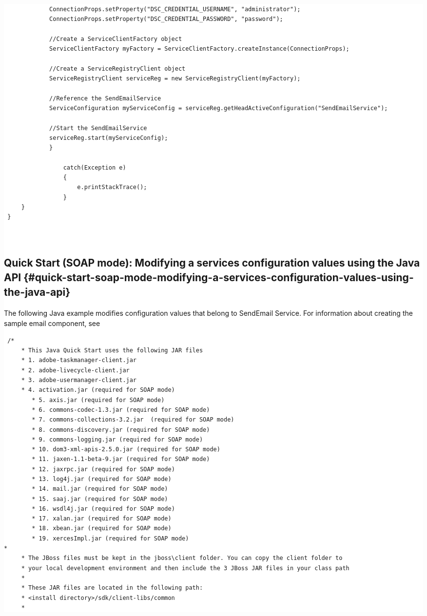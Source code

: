 ```as3
             ConnectionProps.setProperty("DSC_CREDENTIAL_USERNAME", "administrator");
             ConnectionProps.setProperty("DSC_CREDENTIAL_PASSWORD", "password");
 
             //Create a ServiceClientFactory object
             ServiceClientFactory myFactory = ServiceClientFactory.createInstance(ConnectionProps);
 
             //Create a ServiceRegistryClient object
             ServiceRegistryClient serviceReg = new ServiceRegistryClient(myFactory);
 
             //Reference the SendEmailService
             ServiceConfiguration myServiceConfig = serviceReg.getHeadActiveConfiguration("SendEmailService");
 
             //Start the SendEmailService
             serviceReg.start(myServiceConfig);
             }
 
                 catch(Exception e)
                 {
                     e.printStackTrace();
                 }
     }
 }
 
 
```

## Quick Start (SOAP mode): Modifying a services configuration values using the Java API {#quick-start-soap-mode-modifying-a-services-configuration-values-using-the-java-api}

The following Java example modifies configuration values that belong to SendEmail Service. For information about creating the sample email component, see 

```as3
 /*
     * This Java Quick Start uses the following JAR files
     * 1. adobe-taskmanager-client.jar
     * 2. adobe-livecycle-client.jar
     * 3. adobe-usermanager-client.jar
     * 4. activation.jar (required for SOAP mode)
        * 5. axis.jar (required for SOAP mode)
        * 6. commons-codec-1.3.jar (required for SOAP mode)
        * 7. commons-collections-3.2.jar  (required for SOAP mode)
        * 8. commons-discovery.jar (required for SOAP mode)
        * 9. commons-logging.jar (required for SOAP mode)
        * 10. dom3-xml-apis-2.5.0.jar (required for SOAP mode)
        * 11. jaxen-1.1-beta-9.jar (required for SOAP mode)
        * 12. jaxrpc.jar (required for SOAP mode)
        * 13. log4j.jar (required for SOAP mode)
        * 14. mail.jar (required for SOAP mode)
        * 15. saaj.jar (required for SOAP mode)
        * 16. wsdl4j.jar (required for SOAP mode)
        * 17. xalan.jar (required for SOAP mode)
        * 18. xbean.jar (required for SOAP mode)
        * 19. xercesImpl.jar (required for SOAP mode)
*
     * The JBoss files must be kept in the jboss\client folder. You can copy the client folder to
     * your local development environment and then include the 3 JBoss JAR files in your class path
     *
     * These JAR files are located in the following path:
     * <install directory>/sdk/client-libs/common
     *
```